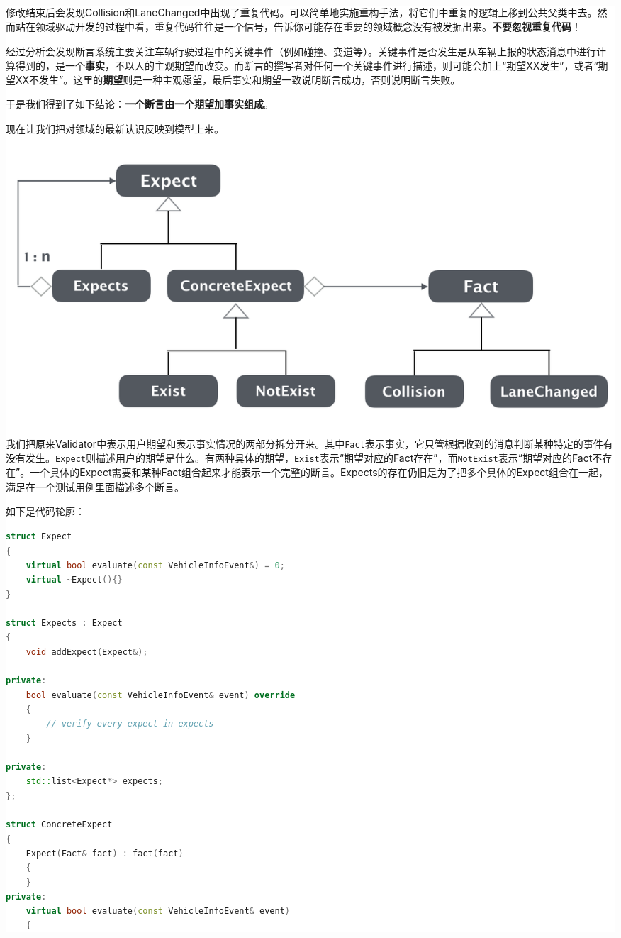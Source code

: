 修改结束后会发现Collision和LaneChanged中出现了重复代码。可以简单地实施重构手法，将它们中重复的逻辑上移到公共父类中去。然而站在领域驱动开发的过程中看，重复代码往往是一个信号，告诉你可能存在重要的领域概念没有被发掘出来。**不要忽视重复代码**！

经过分析会发现断言系统主要关注车辆行驶过程中的关键事件（例如碰撞、变道等）。关键事件是否发生是从车辆上报的状态消息中进行计算得到的，是一个**事实**，不以人的主观期望而改变。而断言的撰写者对任何一个关键事件进行描述，则可能会加上“期望XX发生”，或者“期望XX不发生”。这里的**期望**则是一种主观愿望，最后事实和期望一致说明断言成功，否则说明断言失败。

于是我们得到了如下结论：**一个断言由一个期望加事实组成**。

现在让我们把对领域的最新认识反映到模型上来。

![](pics/expect-fact.png)

我们把原来Validator中表示用户期望和表示事实情况的两部分拆分开来。其中`Fact`表示事实，它只管根据收到的消息判断某种特定的事件有没有发生。`Expect`则描述用户的期望是什么。有两种具体的期望，`Exist`表示“期望对应的Fact存在”，而`NotExist`表示“期望对应的Fact不存在”。一个具体的Expect需要和某种Fact组合起来才能表示一个完整的断言。Expects的存在仍旧是为了把多个具体的Expect组合在一起，满足在一个测试用例里面描述多个断言。

如下是代码轮廓：

~~~cpp
struct Expect
{
    virtual bool evaluate(const VehicleInfoEvent&) = 0;
    virtual ~Expect(){}
}

struct Expects : Expect
{
    void addExpect(Expect&);

private:
    bool evaluate(const VehicleInfoEvent& event) override
    {
        // verify every expect in expects
    }

private:
    std::list<Expect*> expects;
};

struct ConcreteExpect
{
    Expect(Fact& fact) : fact(fact)
    {
    }
private:
    virtual bool evaluate(const VehicleInfoEvent& event)
    {
~~~